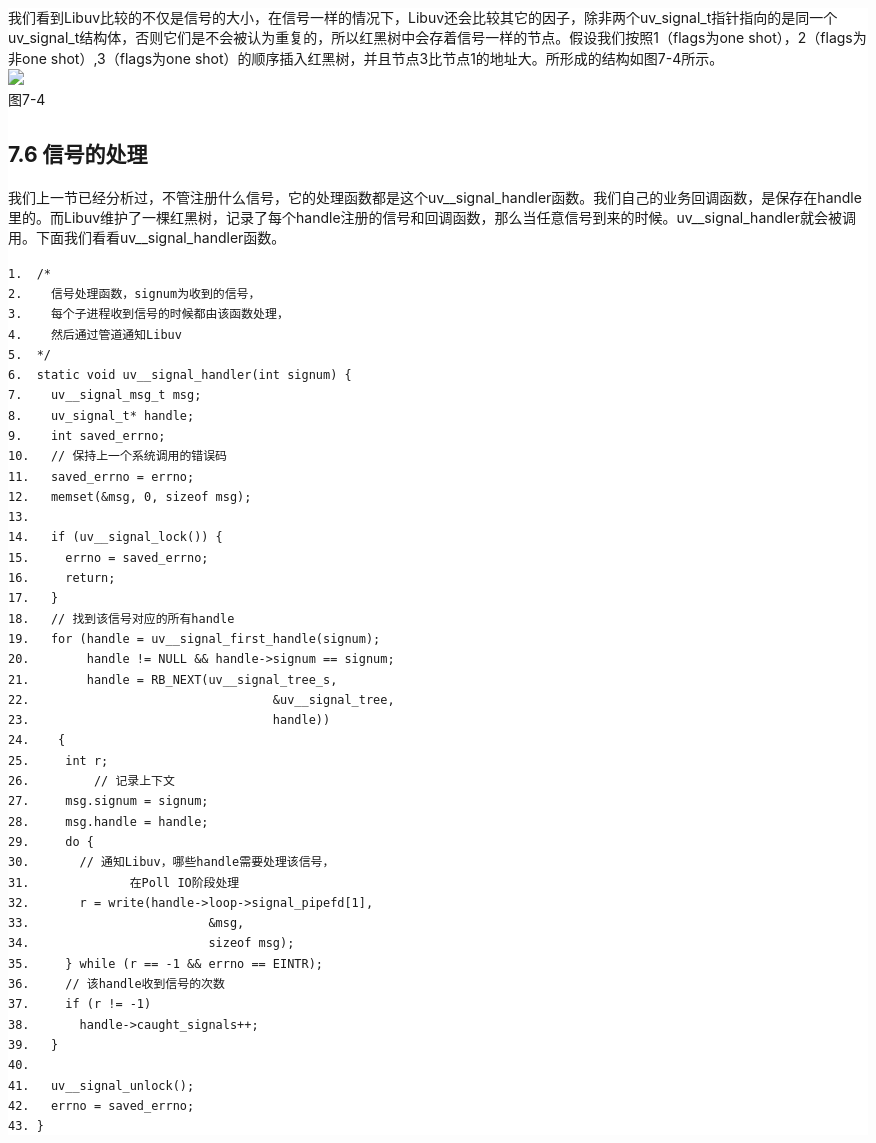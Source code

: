 我们看到Libuv比较的不仅是信号的大小，在信号一样的情况下，Libuv还会比较其它的因子，除非两个uv_signal_t指针指向的是同一个uv_signal_t结构体，否则它们是不会被认为重复的，所以红黑树中会存着信号一样的节点。假设我们按照1（flags为one shot），2（flags为非one shot）,3（flags为one shot）的顺序插入红黑树，并且节点3比节点1的地址大。所形成的结构如图7-4所示。  
![](https://img-blog.csdnimg.cn/e33fe52207444c97a7b2c950d6f5cb6f.png?x-oss-process=image/watermark,type_ZmFuZ3poZW5naGVpdGk,shadow_10,text_aHR0cHM6Ly9ibG9nLmNzZG4ubmV0L1RIRUFOQVJLSA==,size_16,color_FFFFFF,t_70)  
图7-4

## 7.6 信号的处理
我们上一节已经分析过，不管注册什么信号，它的处理函数都是这个uv__signal_handler函数。我们自己的业务回调函数，是保存在handle里的。而Libuv维护了一棵红黑树，记录了每个handle注册的信号和回调函数，那么当任意信号到来的时候。uv__signal_handler就会被调用。下面我们看看uv__signal_handler函数。

```
1.	/* 
2.	  信号处理函数，signum为收到的信号， 
3.	  每个子进程收到信号的时候都由该函数处理， 
4.	  然后通过管道通知Libuv 
5.	*/  
6.	static void uv__signal_handler(int signum) {  
7.	  uv__signal_msg_t msg;  
8.	  uv_signal_t* handle;  
9.	  int saved_errno;  
10.	  // 保持上一个系统调用的错误码  
11.	  saved_errno = errno;  
12.	  memset(&msg, 0, sizeof msg);  
13.	  
14.	  if (uv__signal_lock()) {  
15.	    errno = saved_errno;  
16.	    return;  
17.	  }  
18.	  // 找到该信号对应的所有handle
19.	  for (handle = uv__signal_first_handle(signum);  
20.	       handle != NULL && handle->signum == signum;  
21.	       handle = RB_NEXT(uv__signal_tree_s,
22.	                                 &uv__signal_tree, 
23.	                                 handle)) 
24.	   {  
25.	    int r;  
26.	        // 记录上下文
27.	    msg.signum = signum;  
28.	    msg.handle = handle;  
29.	    do {  
30.	      // 通知Libuv，哪些handle需要处理该信号，
31.	             在Poll IO阶段处理  
32.	      r = write(handle->loop->signal_pipefd[1], 
33.	                        &msg, 
34.	                        sizeof msg);  
35.	    } while (r == -1 && errno == EINTR);  
36.	    // 该handle收到信号的次数  
37.	    if (r != -1)  
38.	      handle->caught_signals++;  
39.	  }  
40.	  
41.	  uv__signal_unlock();  
42.	  errno = saved_errno;  
43.	}  
```
